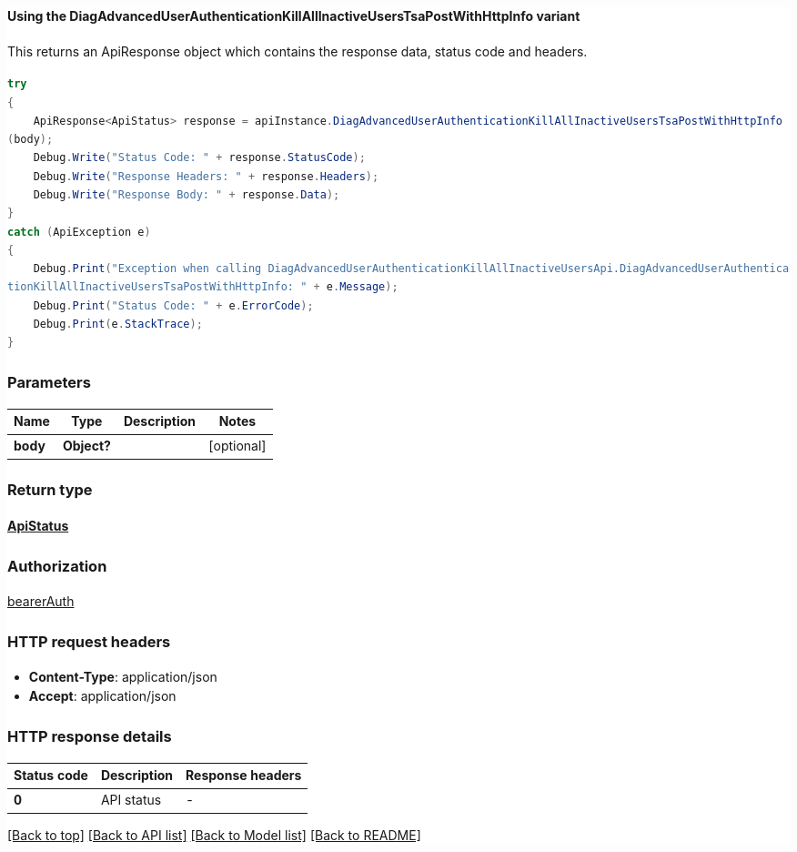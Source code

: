#### Using the DiagAdvancedUserAuthenticationKillAllInactiveUsersTsaPostWithHttpInfo variant
This returns an ApiResponse object which contains the response data, status code and headers.

```csharp
try
{
    ApiResponse<ApiStatus> response = apiInstance.DiagAdvancedUserAuthenticationKillAllInactiveUsersTsaPostWithHttpInfo(body);
    Debug.Write("Status Code: " + response.StatusCode);
    Debug.Write("Response Headers: " + response.Headers);
    Debug.Write("Response Body: " + response.Data);
}
catch (ApiException e)
{
    Debug.Print("Exception when calling DiagAdvancedUserAuthenticationKillAllInactiveUsersApi.DiagAdvancedUserAuthenticationKillAllInactiveUsersTsaPostWithHttpInfo: " + e.Message);
    Debug.Print("Status Code: " + e.ErrorCode);
    Debug.Print(e.StackTrace);
}
```

### Parameters

| Name | Type | Description | Notes |
|------|------|-------------|-------|
| **body** | **Object?** |  | [optional]  |

### Return type

[**ApiStatus**](ApiStatus.md)

### Authorization

[bearerAuth](../README.md#bearerAuth)

### HTTP request headers

 - **Content-Type**: application/json
 - **Accept**: application/json


### HTTP response details
| Status code | Description | Response headers |
|-------------|-------------|------------------|
| **0** | API status |  -  |

[[Back to top]](#) [[Back to API list]](../README.md#documentation-for-api-endpoints) [[Back to Model list]](../README.md#documentation-for-models) [[Back to README]](../README.md)

